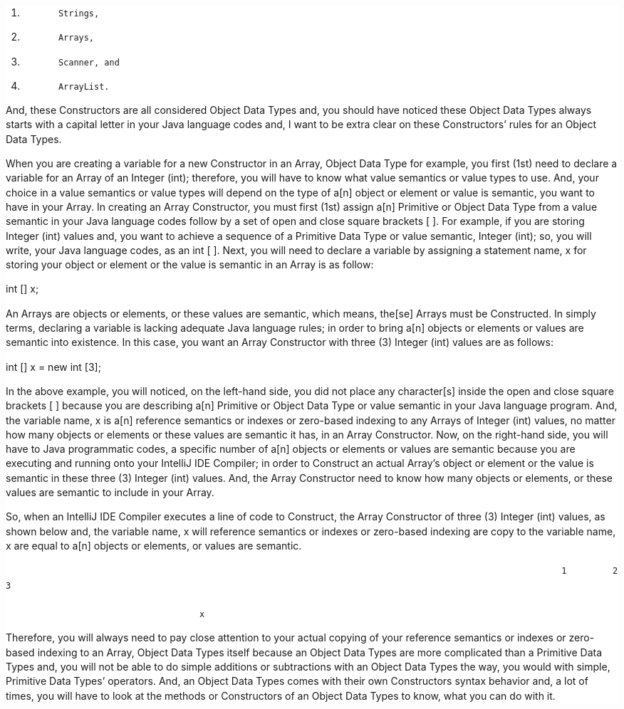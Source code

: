 1.            Strings,
2.            Arrays,
3.            Scanner, and 
4.            ArrayList.

And, these Constructors are all considered Object Data Types and, you should have noticed these Object Data Types always starts with a capital letter in your Java language codes and, I want to be extra clear on these Constructors’ rules for an Object Data Types.

When you are creating a variable for a new Constructor in an Array, Object Data Type for example, you first (1st) need to declare a variable for an Array of an Integer (int); therefore, you will have to know what value semantics or value types to use. And, your choice in a value semantics or value types will depend on the type of a[n] object or element or value is semantic, you want to have in your Array. In creating an Array Constructor, you must first (1st) assign a[n] Primitive or Object Data Type from a value semantic in your Java language codes follow by a set of open and close square brackets [ ]. For example, if you are storing Integer (int) values and, you want to achieve a sequence of a Primitive Data Type or value semantic, Integer (int); so, you will write, your Java language codes, as an int [ ]. Next, you will need to declare a variable by assigning a statement name, x for storing your object or element or the value is semantic in an Array is as follow:

int [] x;

An Arrays are objects or elements, or these values are semantic, which means, the[se] Arrays must be Constructed. In simply terms, declaring a variable is lacking adequate Java language rules; in order to bring a[n] objects or elements or values are semantic into existence. In this case, you want an Array Constructor with three (3) Integer (int) values are as follows:

int [] x = new int [3];
      
In the above example, you will noticed, on the left-hand side, you did not place any character[s] inside the open and close square brackets [ ] because you are describing a[n] Primitive or Object Data Type or value semantic in your Java language program.  And, the variable name, x is a[n] reference semantics or indexes or zero-based indexing to any Arrays of Integer (int) values, no matter how many objects or elements or these values are semantic it has, in an Array Constructor. Now, on the right-hand side, you will have to Java programmatic codes, a specific number of a[n] objects or elements or values are semantic because you are executing and running onto your IntelliJ IDE Compiler; in order to Construct an actual Array’s object or element or the value is semantic in these three (3) Integer (int) values. And, the Array Constructor need to know how many objects or elements, or these values are semantic to include in your Array.  

So, when an IntelliJ IDE Compiler executes a line of code to Construct, the Array Constructor of three (3) Integer (int) values, as shown below and, the variable name, x will reference semantics or indexes or zero-based indexing are copy to the variable name, x are equal to a[n] objects or elements, or values are semantic.

                                                                                                                 1         2        3

                                          x 
                                    


Therefore, you will always need to pay close attention to your actual copying of your reference semantics or indexes or zero-based indexing to an Array, Object Data Types itself because an Object Data Types are more complicated than a Primitive Data Types and, you will not be able to do simple additions or subtractions with an Object Data Types the way, you would with simple, Primitive Data Types’ operators. And, an Object Data Types comes with their own Constructors syntax behavior and, a lot of times, you will have to look at the methods or Constructors of an Object Data Types to know, what you can do with it. 
